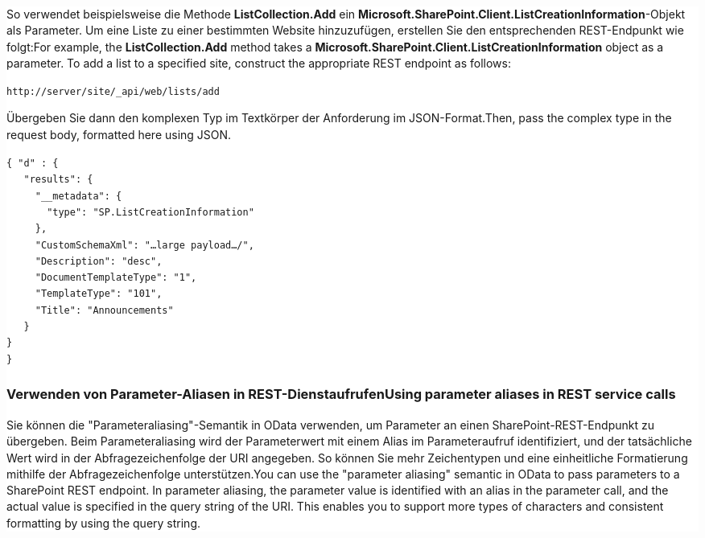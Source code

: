 
 
<span data-ttu-id="c4d7b-p113">So verwendet beispielsweise die Methode **ListCollection.Add** ein **Microsoft.SharePoint.Client.ListCreationInformation**-Objekt als Parameter. Um eine Liste zu einer bestimmten Website hinzuzufügen, erstellen Sie den entsprechenden REST-Endpunkt wie folgt:</span><span class="sxs-lookup"><span data-stu-id="c4d7b-p113">For example, the  **ListCollection.Add** method takes a **Microsoft.SharePoint.Client.ListCreationInformation** object as a parameter. To add a list to a specified site, construct the appropriate REST endpoint as follows:</span></span>
 

 
 `http://server/site/_api/web/lists/add`
 

 
<span data-ttu-id="c4d7b-190">Übergeben Sie dann den komplexen Typ im Textkörper der Anforderung im JSON-Format.</span><span class="sxs-lookup"><span data-stu-id="c4d7b-190">Then, pass the complex type in the request body, formatted here using JSON.</span></span>
 

 



```
{ "d" : {
   "results": {
     "__metadata": {
       "type": "SP.ListCreationInformation"
     }, 
     "CustomSchemaXml": "…large payload…/", 
     "Description": "desc", 
     "DocumentTemplateType": "1", 
     "TemplateType": "101", 
     "Title": "Announcements"
   }
} 
}

```


### <a name="using-parameter-aliases-in-rest-service-calls"></a><span data-ttu-id="c4d7b-191">Verwenden von Parameter-Aliasen in REST-Dienstaufrufen</span><span class="sxs-lookup"><span data-stu-id="c4d7b-191">Using parameter aliases in REST service calls</span></span>

<span data-ttu-id="c4d7b-p114">Sie können die "Parameteraliasing"-Semantik in OData verwenden, um Parameter an einen SharePoint-REST-Endpunkt zu übergeben. Beim Parameteraliasing wird der Parameterwert mit einem Alias im Parameteraufruf identifiziert, und der tatsächliche Wert wird in der Abfragezeichenfolge der URI angegeben. So können Sie mehr Zeichentypen und eine einheitliche Formatierung mithilfe der Abfragezeichenfolge unterstützen.</span><span class="sxs-lookup"><span data-stu-id="c4d7b-p114">You can use the "parameter aliasing" semantic in OData to pass parameters to a SharePoint REST endpoint. In parameter aliasing, the parameter value is identified with an alias in the parameter call, and the actual value is specified in the query string of the URI. This enables you to support more types of characters and consistent formatting by using the query string.</span></span>
 
